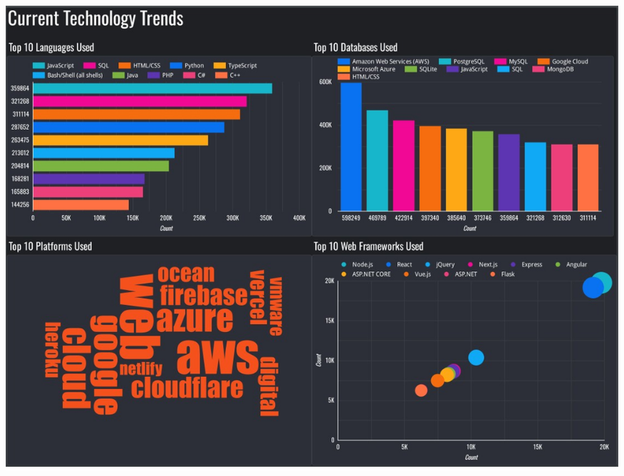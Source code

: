 ![DashBoard: Current Technology Trends](https://github.com/Juliana-89/Analysis-on-emerging-Technologies-and-trends/blob/main/Dashboard%201.jpg)
